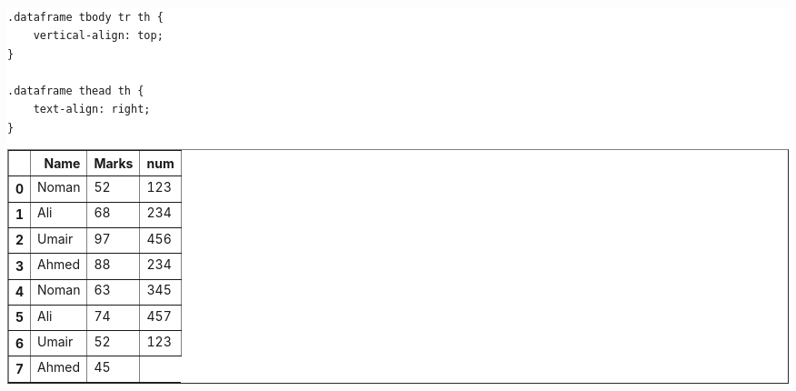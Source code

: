     .dataframe tbody tr th {
        vertical-align: top;
    }

    .dataframe thead th {
        text-align: right;
    }
</style>
<table border="1" class="dataframe">
  <thead>
    <tr style="text-align: right;">
      <th></th>
      <th>Name</th>
      <th>Marks</th>
      <th>num</th>
    </tr>
  </thead>
  <tbody>
    <tr>
      <th>0</th>
      <td>Noman</td>
      <td>52</td>
      <td>123</td>
    </tr>
    <tr>
      <th>1</th>
      <td>Ali</td>
      <td>68</td>
      <td>234</td>
    </tr>
    <tr>
      <th>2</th>
      <td>Umair</td>
      <td>97</td>
      <td>456</td>
    </tr>
    <tr>
      <th>3</th>
      <td>Ahmed</td>
      <td>88</td>
      <td>234</td>
    </tr>
    <tr>
      <th>4</th>
      <td>Noman</td>
      <td>63</td>
      <td>345</td>
    </tr>
    <tr>
      <th>5</th>
      <td>Ali</td>
      <td>74</td>
      <td>457</td>
    </tr>
    <tr>
      <th>6</th>
      <td>Umair</td>
      <td>52</td>
      <td>123</td>
    </tr>
    <tr>
      <th>7</th>
      <td>Ahmed</td>
      <td>45</td>